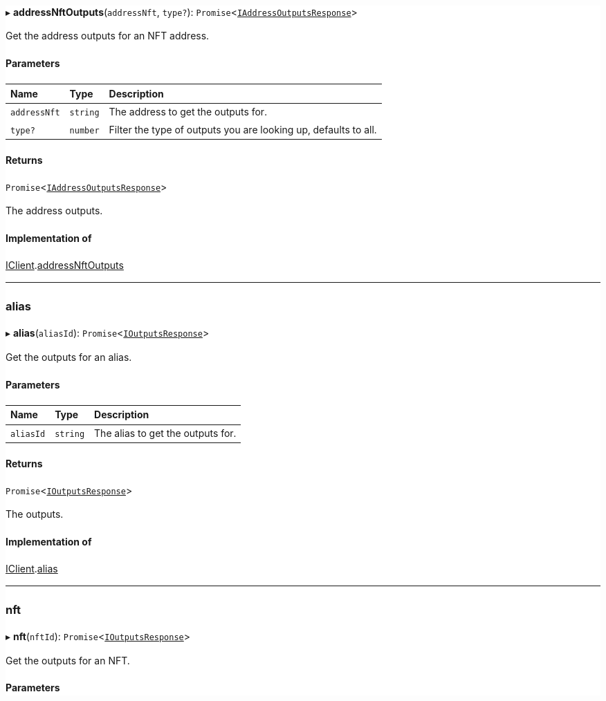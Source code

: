 ▸ **addressNftOutputs**(`addressNft`, `type?`): `Promise`<[`IAddressOutputsResponse`](../interfaces/IAddressOutputsResponse.md)\>

Get the address outputs for an NFT address.

#### Parameters

| Name | Type | Description |
| :------ | :------ | :------ |
| `addressNft` | `string` | The address to get the outputs for. |
| `type?` | `number` | Filter the type of outputs you are looking up, defaults to all. |

#### Returns

`Promise`<[`IAddressOutputsResponse`](../interfaces/IAddressOutputsResponse.md)\>

The address outputs.

#### Implementation of

[IClient](../interfaces/IClient.md).[addressNftOutputs](../interfaces/IClient.md#addressnftoutputs)

___

### alias

▸ **alias**(`aliasId`): `Promise`<[`IOutputsResponse`](../interfaces/IOutputsResponse.md)\>

Get the outputs for an alias.

#### Parameters

| Name | Type | Description |
| :------ | :------ | :------ |
| `aliasId` | `string` | The alias to get the outputs for. |

#### Returns

`Promise`<[`IOutputsResponse`](../interfaces/IOutputsResponse.md)\>

The outputs.

#### Implementation of

[IClient](../interfaces/IClient.md).[alias](../interfaces/IClient.md#alias)

___

### nft

▸ **nft**(`nftId`): `Promise`<[`IOutputsResponse`](../interfaces/IOutputsResponse.md)\>

Get the outputs for an NFT.

#### Parameters
